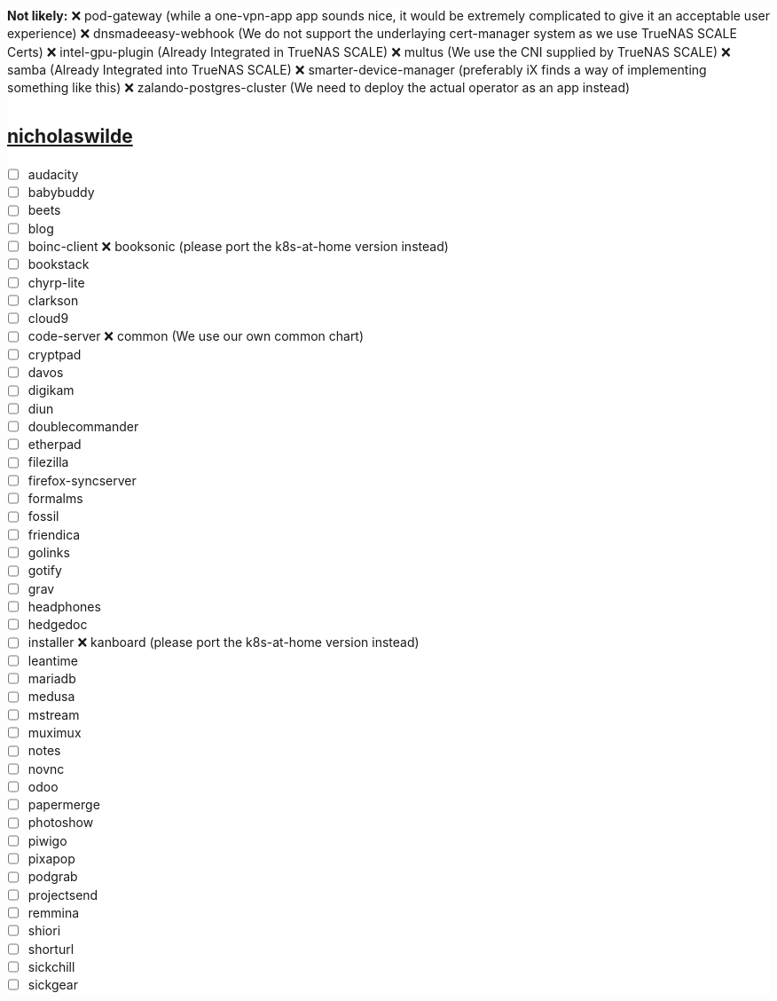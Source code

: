 
**Not likely:**
:x: pod-gateway (while a one-vpn-app app sounds nice, it would be extremely complicated to give it an acceptable user experience)
:x: dnsmadeeasy-webhook (We do not support the underlaying cert-manager system as we use TrueNAS SCALE Certs)
:x: intel-gpu-plugin (Already Integrated in TrueNAS SCALE)
:x: multus (We use the CNI supplied by TrueNAS SCALE)
:x: samba (Already Integrated into TrueNAS SCALE)
:x: smarter-device-manager (preferably iX finds a way of implementing something like this)
:x: zalando-postgres-cluster (We need to deploy the actual operator as an app instead)


[ nicholaswilde ](https://github.com/nicholaswilde/helm-charts)
---

- [ ] audacity
- [ ] babybuddy
- [ ] beets
- [ ] blog
- [ ] boinc-client
:x: booksonic (please port the k8s-at-home version instead)
- [ ] bookstack
- [ ] chyrp-lite
- [ ] clarkson
- [ ] cloud9
- [ ] code-server
:x: common (We use our own common chart)
- [ ] cryptpad
- [ ] davos
- [ ] digikam
- [ ] diun
- [ ] doublecommander
- [ ] etherpad
- [ ] filezilla
- [ ] firefox-syncserver
- [ ] formalms
- [ ] fossil
- [ ] friendica
- [ ] golinks
- [ ] gotify
- [ ] grav
- [ ] headphones
- [ ] hedgedoc
- [ ] installer
:x: kanboard (please port the k8s-at-home version instead)
- [ ] leantime
- [ ] mariadb
- [ ] medusa
- [ ] mstream
- [ ] muximux
- [ ] notes
- [ ] novnc
- [ ] odoo
- [ ] papermerge
- [ ] photoshow
- [ ] piwigo
- [ ] pixapop
- [ ] podgrab
- [ ] projectsend
- [ ] remmina
- [ ] shiori
- [ ] shorturl
- [ ] sickchill
- [ ] sickgear